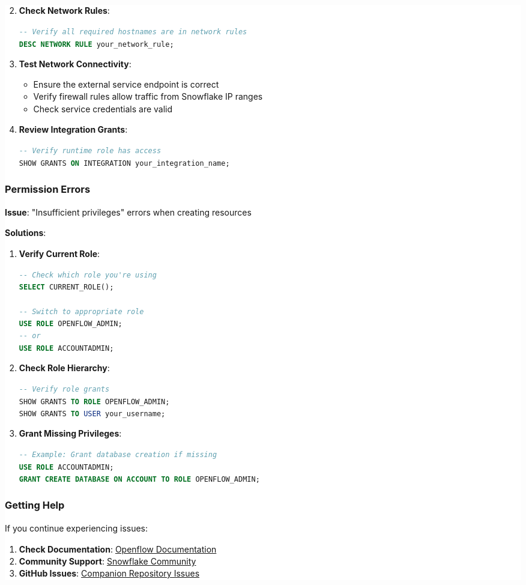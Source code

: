 2. **Check Network Rules**:

   ```sql
   -- Verify all required hostnames are in network rules
   DESC NETWORK RULE your_network_rule;
   ```

3. **Test Network Connectivity**:
   - Ensure the external service endpoint is correct
   - Verify firewall rules allow traffic from Snowflake IP ranges
   - Check service credentials are valid

4. **Review Integration Grants**:

   ```sql
   -- Verify runtime role has access
   SHOW GRANTS ON INTEGRATION your_integration_name;
   ```

### Permission Errors

**Issue**: "Insufficient privileges" errors when creating resources

**Solutions**:

1. **Verify Current Role**:

   ```sql
   -- Check which role you're using
   SELECT CURRENT_ROLE();
   
   -- Switch to appropriate role
   USE ROLE OPENFLOW_ADMIN;
   -- or
   USE ROLE ACCOUNTADMIN;
   ```

2. **Check Role Hierarchy**:

   ```sql
   -- Verify role grants
   SHOW GRANTS TO ROLE OPENFLOW_ADMIN;
   SHOW GRANTS TO USER your_username;
   ```

2. **Grant Missing Privileges**:

   ```sql
   -- Example: Grant database creation if missing
   USE ROLE ACCOUNTADMIN;
   GRANT CREATE DATABASE ON ACCOUNT TO ROLE OPENFLOW_ADMIN;
   ```

### Getting Help

If you continue experiencing issues:

1. **Check Documentation**: [Openflow Documentation](https://docs.snowflake.com/en/user-guide/data-integration/openflow/about)
2. **Community Support**: [Snowflake Community](https://community.snowflake.com/)
3. **GitHub Issues**: [Companion Repository Issues](https://github.com/Snowflake-Labs/sfguide-getting-started-with-openflow-spcs/issues)
